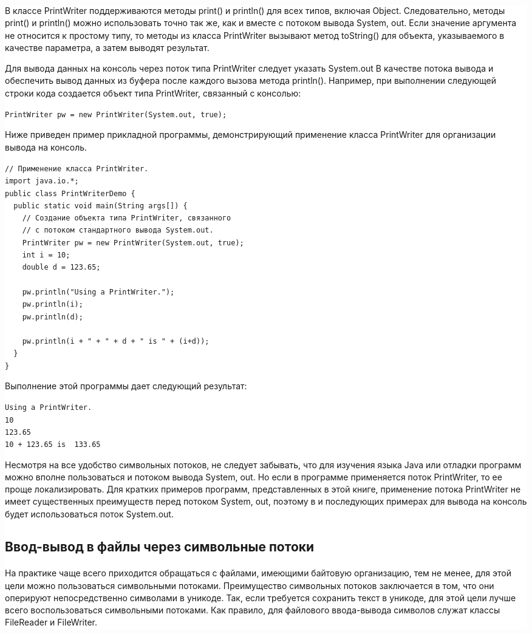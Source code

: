 В классе PrintWriter поддерживаются методы print() и println() для всех типов, включая Object. Следовательно, методы print() и println() можно использовать точно так же, как и вместе с потоком вывода System, out. Если значение аргумента не относится к простому типу, то методы из класса PrintWriter вызывают метод toString() для объекта, указываемого в качестве параметра, а затем выводят результат.

Для вывода данных на консоль через поток типа PrintWriter следует указать System.out B качестве потока вывода и обеспечить вывод данных из буфера после каждого вызова метода println(). Например, при выполнении следующей строки кода создается объект типа PrintWriter, связанный с консолью:
```
PrintWriter pw = new PrintWriter(System.out, true);
```
Ниже приведен пример прикладной программы, демонстрирующий применение класса PrintWriter для организации вывода на консоль.
```
// Применение класса PrintWriter.
import java.io.*;
public class PrintWriterDemo {
  public static void main(String args[]) {
    // Создание объекта типа PrintWriter, связанного
    // с потоком стандартного вывода System.out.
    PrintWriter pw = new PrintWriter(System.out, true);
    int i = 10;
    double d = 123.65;

    pw.println("Using a PrintWriter.");
    pw.println(i);
    pw.println(d);

    pw.println(i + " + " + d + " is " + (i+d));
  }
}
```
Выполнение этой программы дает следующий результат:
```
Using a PrintWriter.
10
123.65
10 + 123.65 is  133.65
```
Несмотря на все удобство символьных потоков, не следует забывать, что для изучения языка Java или отладки программ можно вполне пользоваться и потоком вывода System, out. Но если в программе применяется поток PrintWriter, то ее проще локализировать. Для кратких примеров программ, представленных в этой книге, применение потока PrintWriter не имеет существенных преимуществ перед потоком System, out, поэтому в и последующих примерах для вывода на консоль будет использоваться поток System.out.

## Ввод-вывод в файлы через символьные потоки
На практике чаще всего приходится обращаться с файлами, имеющими байтовую организацию, тем не менее, для этой цели можно пользоваться символьными потоками. Преимущество символьных потоков заключается в том, что они оперируют непосредственно символами в уникоде. Так, если требуется сохранить текст в уникоде, для этой цели лучше всего воспользоваться символьными потоками. Как правило, для файлового ввода-вывода символов служат классы FileReader и FileWriter.
